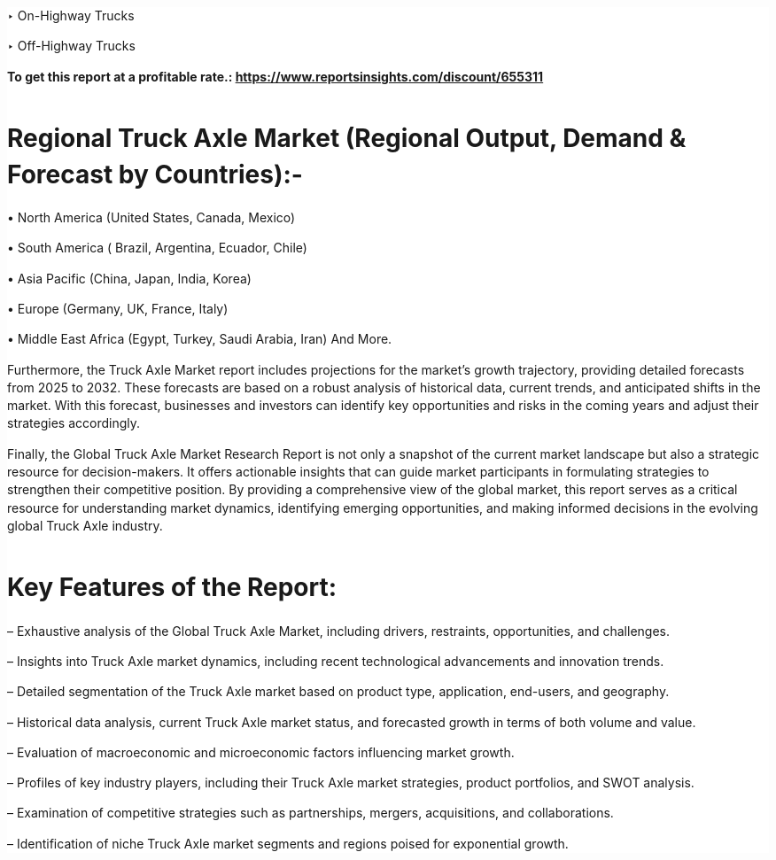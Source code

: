 ‣ On-Highway Trucks

‣ Off-Highway Trucks

<strong>To get this report at a profitable rate.: <a href=https://www.reportsinsights.com/discount/655311>https://www.reportsinsights.com/discount/655311</a></strong>

# <strong>Regional Truck Axle Market (Regional Output, Demand &amp; Forecast by Countries):-</strong>

• North America (United States, Canada, Mexico)

• South America ( Brazil, Argentina, Ecuador, Chile)

• Asia Pacific (China, Japan, India, Korea)

• Europe (Germany, UK, France, Italy)

• Middle East Africa (Egypt, Turkey, Saudi Arabia, Iran) And More.

Furthermore, the Truck Axle Market report includes projections for the market’s growth trajectory, providing detailed forecasts from 2025 to 2032. These forecasts are based on a robust analysis of historical data, current trends, and anticipated shifts in the market. With this forecast, businesses and investors can identify key opportunities and risks in the coming years and adjust their strategies accordingly.

Finally, the Global Truck Axle Market Research Report is not only a snapshot of the current market landscape but also a strategic resource for decision-makers. It offers actionable insights that can guide market participants in formulating strategies to strengthen their competitive position. By providing a comprehensive view of the global market, this report serves as a critical resource for understanding market dynamics, identifying emerging opportunities, and making informed decisions in the evolving global Truck Axle industry.

# <strong>Key Features of the Report:</strong>

– Exhaustive analysis of the Global Truck Axle Market, including drivers, restraints, opportunities, and challenges.

– Insights into Truck Axle market dynamics, including recent technological advancements and innovation trends.

– Detailed segmentation of the Truck Axle market based on product type, application, end-users, and geography.

– Historical data analysis, current Truck Axle market status, and forecasted growth in terms of both volume and value.

– Evaluation of macroeconomic and microeconomic factors influencing market growth.

– Profiles of key industry players, including their Truck Axle market strategies, product portfolios, and SWOT analysis.

– Examination of competitive strategies such as partnerships, mergers, acquisitions, and collaborations.

– Identification of niche Truck Axle market segments and regions poised for exponential growth.
